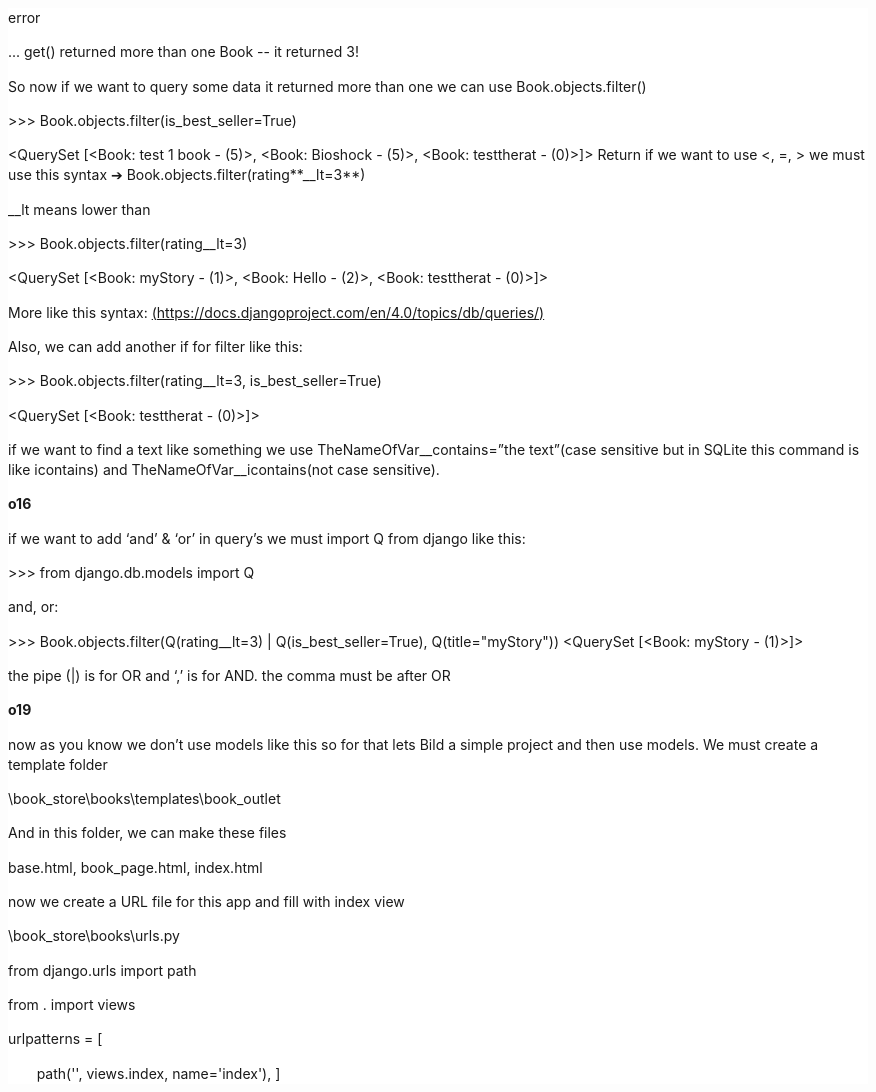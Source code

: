 error 

... get() returned more than one Book -- it returned 3! 

So now if we want to query some data it returned more than one we can use Book.objects.filter() 

\>>> Book.objects.filter(is\_best\_seller=True) 

<QuerySet [<Book: test 1 book - (5)>, <Book: Bioshock - (5)>, <Book: testtherat - (0)>]> Return if we want to use <, =, > we must use this syntax ➔ Book.objects.filter(rating**\_\_lt=3**) 

\_\_lt means lower than 

\>>> Book.objects.filter(rating\_\_lt=3) 

<QuerySet [<Book: myStory - (1)>, <Book: Hello - (2)>, <Book: testtherat - (0)>]> 

More like this syntax: [(https://docs.djangoproject.com/en/4.0/topics/db/queries/)](https://docs.djangoproject.com/en/4.0/topics/db/queries/) 

Also, we can add another if for filter like this: 

\>>> Book.objects.filter(rating\_\_lt=3, is\_best\_seller=True) 

<QuerySet [<Book: testtherat - (0)>]> 

if we want to find a text like something we use TheNameOfVar\_\_contains=”the text”(case sensitive but in SQLite this command is like icontains) and TheNameOfVar\_\_icontains(not case sensitive). 

**o16** 

if we want to add ‘and’ & ‘or’ in query’s we must import Q from django like this: 

\>>> from django.db.models import Q 

and, or: 

\>>> Book.objects.filter(Q(rating\_\_lt=3) | Q(is\_best\_seller=True), Q(title="myStory")) <QuerySet [<Book: myStory - (1)>]> 

the pipe (|) is for OR and ‘,’ is for AND. the comma must be after OR  

**o19** 

now as you know we don’t use models like this so for that lets Bild a simple project and then use models. We must create a template folder 

\book\_store\books\templates\book\_outlet 

And in this folder, we can make these files 

base.html, book\_page.html, index.html 

now we create a URL file for this app and fill with index view 

\book\_store\books\urls.py 

from django.urls import path 

from . import views 

urlpatterns = [ 

`    `path('', views.index, name='index'), ] 

